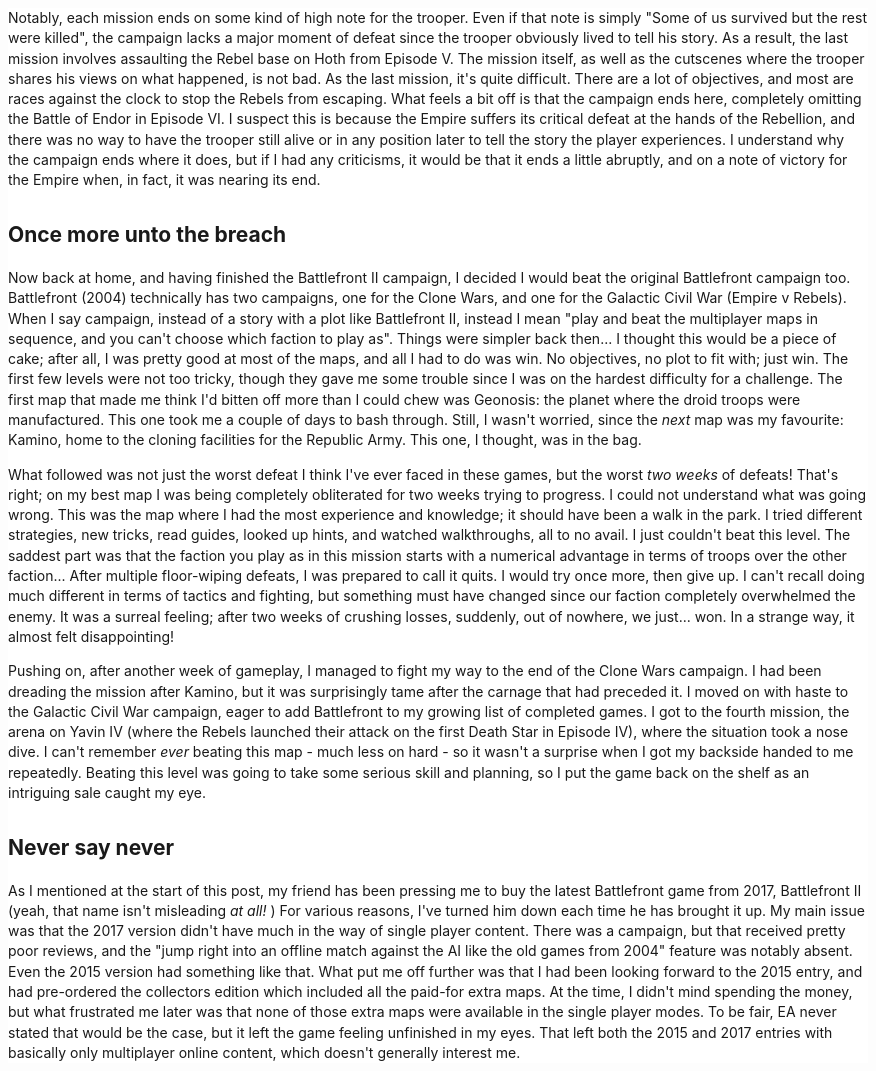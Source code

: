 Notably, each mission ends on some kind of high note for the trooper. Even if that note is simply "Some of us survived but the rest were killed", the campaign lacks a major moment of defeat since the trooper obviously lived to tell his story. As a result, the last mission involves assaulting the Rebel base on Hoth from Episode V. The mission itself, as well as the cutscenes where the trooper shares his views on what happened, is not bad. As the last mission, it's quite difficult. There are a lot of objectives, and most are races against the clock to stop the Rebels from escaping. What feels a bit off is that the campaign ends here, completely omitting the Battle of Endor in Episode VI. I suspect this is because the Empire suffers its critical defeat at the hands of the Rebellion, and there was no way to have the trooper still alive or in any position later to tell the story the player experiences. I understand why the campaign ends where it does, but if I had any criticisms, it would be that it ends a little abruptly, and on a note of victory for the Empire when, in fact, it was nearing its end.

## Once more unto the breach

Now back at home, and having finished the Battlefront II campaign, I decided I would beat the original Battlefront campaign too. Battlefront (2004) technically has two campaigns, one for the Clone Wars, and one for the Galactic Civil War (Empire v Rebels). When I say campaign, instead of a story with a plot like Battlefront II, instead I mean "play and beat the multiplayer maps in sequence, and you can't choose which faction to play as". Things were simpler back then... I thought this would be a piece of cake; after all, I was pretty good at most of the maps, and all I had to do was win. No objectives, no plot to fit with; just win. The first few levels were not too tricky, though they gave me some trouble since I was on the hardest difficulty for a challenge. The first map that made me think I'd bitten off more than I could chew was Geonosis: the planet where the droid troops were manufactured. This one took me a couple of days to bash through. Still, I wasn't worried, since the _next_ map was my favourite: Kamino, home to the cloning facilities for the Republic Army. This one, I thought, was in the bag.

What followed was not just the worst defeat I think I've ever faced in these games, but the worst _two weeks_ of defeats! That's right; on my best map I was being completely obliterated for two weeks trying to progress. I could not understand what was going wrong. This was the map where I had the most experience and knowledge; it should have been a walk in the park. I tried different strategies, new tricks, read guides, looked up hints, and watched walkthroughs, all to no avail. I just couldn't beat this level. The saddest part was that the faction you play as in this mission starts with a numerical advantage in terms of troops over the other faction... After multiple floor-wiping defeats, I was prepared to call it quits. I would try once more, then give up. I can't recall doing much different in terms of tactics and fighting, but something must have changed since our faction completely overwhelmed the enemy. It was a surreal feeling; after two weeks of crushing losses, suddenly, out of nowhere, we just... won. In a strange way, it almost felt disappointing!

Pushing on, after another week of gameplay, I managed to fight my way to the end of the Clone Wars campaign. I had been dreading the mission after Kamino, but it was surprisingly tame after the carnage that had preceded it. I moved on with haste to the Galactic Civil War campaign, eager to add Battlefront to my growing list of completed games. I got to the fourth mission, the arena on Yavin IV (where the Rebels launched their attack on the first Death Star in Episode IV), where the situation took a nose dive. I can't remember _ever_ beating this map - much less on hard - so it wasn't a surprise when I got my backside handed to me repeatedly. Beating this level was going to take some serious skill and planning, so I put the game back on the shelf as an intriguing sale caught my eye.

## Never say never

As I mentioned at the start of this post, my friend has been pressing me to buy the latest Battlefront game from 2017, Battlefront II (yeah, that name isn't misleading _at all!_ ) For various reasons, I've turned him down each time he has brought it up. My main issue was that the 2017 version didn't have much in the way of single player content. There was a campaign, but that received pretty poor reviews, and the "jump right into an offline match against the AI like the old games from 2004" feature was notably absent. Even the 2015 version had something like that. What put me off further was that I had been looking forward to the 2015 entry, and had pre-ordered the collectors edition which included all the paid-for extra maps. At the time, I didn't mind spending the money, but what frustrated me later was that none of those extra maps were available in the single player modes. To be fair, EA never stated that would be the case, but it left the game feeling unfinished in my eyes. That left both the 2015 and 2017 entries with basically only multiplayer online content, which doesn't generally interest me.
